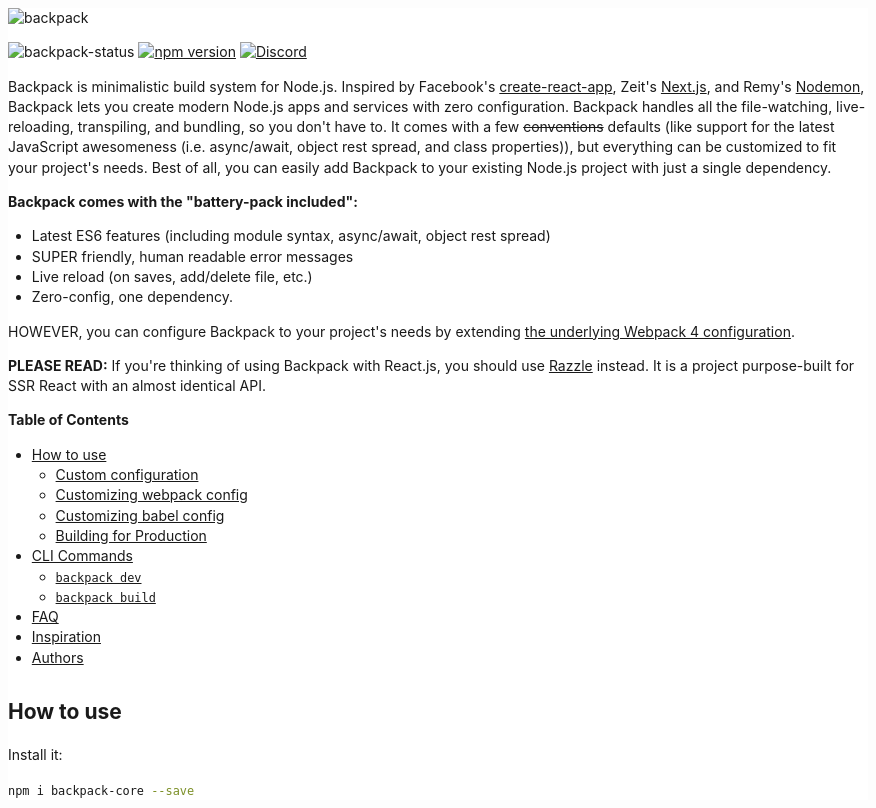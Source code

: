 ![backpack](https://cloud.githubusercontent.com/assets/4060187/21872211/318795e8-d835-11e6-8376-bea370605361.png)

![backpack-status](https://david-dm.org/palmerhq/backpack.svg?path=packages/backpack-core)
[![npm version](https://badge.fury.io/js/backpack-core.svg)](https://badge.fury.io/js/backpack-core)  [![Discord](https://img.shields.io/discord/769256827007139912?label=%F0%9F%92%AC%20%20join%20us%20on%20discord&style=plastic)](https://discord.com/invite/RevdZTYMzr)

Backpack is minimalistic build system for Node.js. Inspired by Facebook's [create-react-app](https://github.com/facebookincubator/create-react-app), Zeit's [Next.js](https://github.com/zeit/next.js), and Remy's [Nodemon](https://github.com/remy/nodemon), Backpack lets you create modern Node.js apps and services with zero configuration. Backpack handles all the file-watching, live-reloading, transpiling, and bundling, so you don't have to. It comes with a few ~~conventions~~ defaults (like support for the latest JavaScript awesomeness (i.e. async/await, object rest spread, and class properties)), but everything can be customized to fit your project's needs. Best of all, you can easily add Backpack to your existing Node.js project with just a single dependency.

**Backpack comes with the "battery-pack included":**

* Latest ES6 features (including module syntax, async/await, object rest spread)
* SUPER friendly, human readable error messages
* Live reload (on saves, add/delete file, etc.)
* Zero-config, one dependency.

HOWEVER, you can configure Backpack to your project's needs by extending [the underlying Webpack 4 configuration](#custom-configuration).

**PLEASE READ:** If you're thinking of using Backpack with React.js, you should use [Razzle](https://github.com/jaredpalmer/razzle) instead. It is a project purpose-built for SSR React with an almost identical API.





**Table of Contents**

* [How to use](#how-to-use)
  * [Custom configuration](#custom-configuration)
  * [Customizing webpack config](#customizing-webpack-config)
  * [Customizing babel config](#customizing-babel-config)
  * [Building for Production](#building-for-production)
* [CLI Commands](#cli-commands)
  * [`backpack dev`](#backpack-dev)
  * [`backpack build`](#backpack-build)
* [FAQ](#faq)
* [Inspiration](#inspiration)
* [Authors](#authors)



## How to use

Install it:

```bash
npm i backpack-core --save
```
